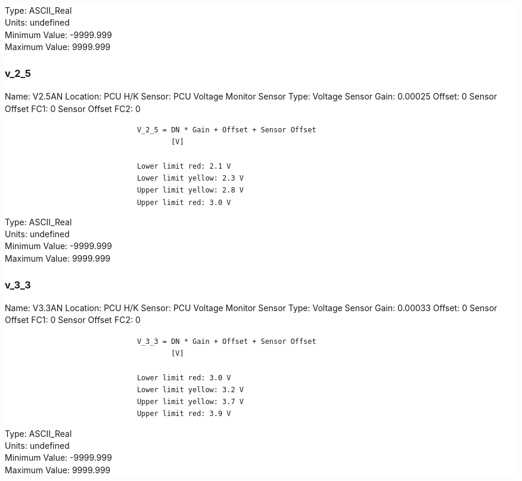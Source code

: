 Type: ASCII_Real  
Units: undefined  
Minimum Value: -9999.999  
Maximum Value: 9999.999  



### v_2_5
Name: V2.5AN
                                   Location: PCU
                                   H/K Sensor: PCU Voltage Monitor
                                   Sensor Type: Voltage Sensor
                                   Gain: 0.00025
                                   Offset: 0
                                   Sensor Offset FC1: 0 
                                   Sensor Offset FC2: 0

                                   V_2_5 = DN * Gain + Offset + Sensor Offset
                                           [V]

                                   Lower limit red: 2.1 V
                                   Lower limit yellow: 2.3 V
                                   Upper limit yellow: 2.8 V
                                   Upper limit red: 3.0 V

Type: ASCII_Real  
Units: undefined  
Minimum Value: -9999.999  
Maximum Value: 9999.999  



### v_3_3
Name: V3.3AN
                                   Location: PCU
                                   H/K Sensor: PCU Voltage Monitor
                                   Sensor Type: Voltage Sensor
                                   Gain: 0.00033
                                   Offset: 0
                                   Sensor Offset FC1: 0 
                                   Sensor Offset FC2: 0

                                   V_3_3 = DN * Gain + Offset + Sensor Offset
                                           [V]

                                   Lower limit red: 3.0 V
                                   Lower limit yellow: 3.2 V
                                   Upper limit yellow: 3.7 V
                                   Upper limit red: 3.9 V

Type: ASCII_Real  
Units: undefined  
Minimum Value: -9999.999  
Maximum Value: 9999.999  

